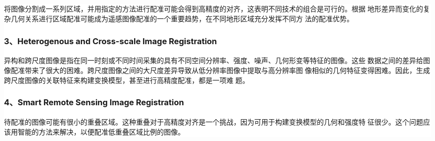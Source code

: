 ​			将图像分割成一系列区域，并用指定的方法进行配准可能会得到高精度的对齐，这表明不同技术的组合是可行的。根据			地形差异而变化的复杂几何关系进行区域配准可能成为遥感图像配准的一个重要趋势，在不同地形区域充分发挥不同方			法的配准优势。

### 3、Heterogenous and Cross-scale Image Registration
​			异构和跨尺度图像是指在同一时刻或不同时间采集的具有不同空间分辨率、强度、噪声、几何形变等特征的图像。这些			数据之间的差异给图像配准带来了很大的困难。跨尺度图像之间的大尺度差异导致从低分辨率图像中提取与高分辨率图			像相似的几何特征变得困难。因此，生成跨尺度图像的关联特征来构建变换模型，甚至进行高精度配准，都是一项难			题。

### 4、Smart Remote Sensing Image Registration

​			待配准的图像可能有很小的重叠区域。这种重叠对于高精度对齐是一个挑战，因为可用于构建变换模型的几何和强度特			征很少。这个问题应该用智能的方法来解决，以便配准低重叠区域比例的图像。
